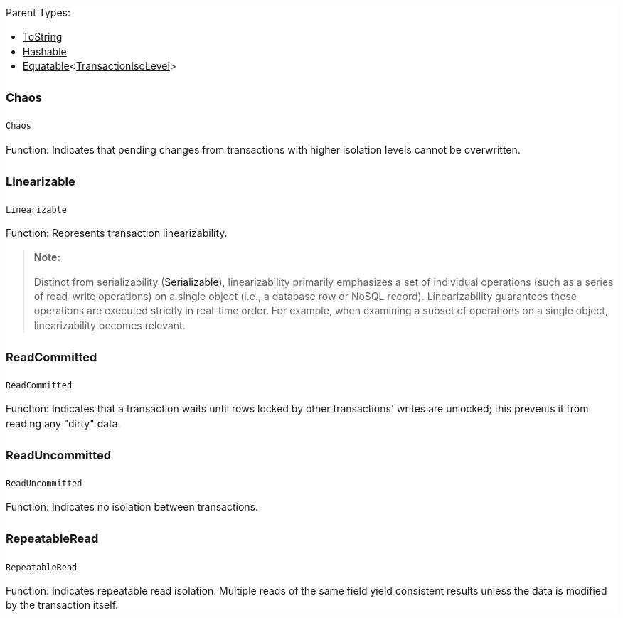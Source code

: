 Parent Types:

- [ToString](../../core/core_package_api/core_package_interfaces.md#interface-tostring)
- [Hashable](../../core/core_package_api/core_package_interfaces.md#interface-hashable)
- [Equatable](../../core/core_package_api/core_package_interfaces.md#interface-equatablet)\<[TransactionIsoLevel](#enum-transactionisolevel)>

### Chaos

```cangjie
Chaos
```

Function: Indicates that pending changes from transactions with higher isolation levels cannot be overwritten.

### Linearizable

```cangjie
Linearizable
```

Function: Represents transaction linearizability.

> **Note:**
>
> Distinct from serializability ([Serializable]()), linearizability primarily emphasizes a set of individual operations (such as a series of read-write operations) on a single object (i.e., a database row or NoSQL record). Linearizability guarantees these operations are executed strictly in real-time order. For example, when examining a subset of operations on a single object, linearizability becomes relevant.

### ReadCommitted

```cangjie
ReadCommitted
```

Function: Indicates that a transaction waits until rows locked by other transactions' writes are unlocked; this prevents it from reading any "dirty" data.

### ReadUncommitted

```cangjie
ReadUncommitted
```

Function: Indicates no isolation between transactions.

### RepeatableRead

```cangjie
RepeatableRead
```

Function: Indicates repeatable read isolation. Multiple reads of the same field yield consistent results unless the data is modified by the transaction itself.
